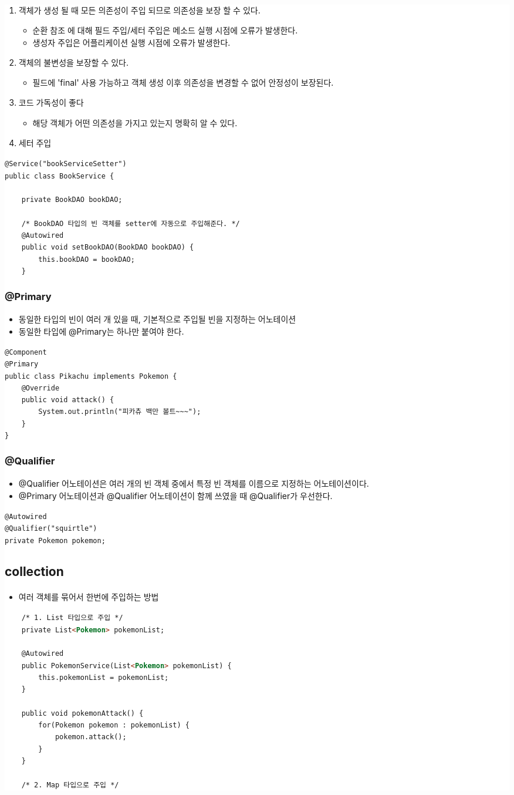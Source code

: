 1. 객체가 생성 될 때 모든 의존성이 주입 되므로 의존성을 보장 할 수 있다.
   - 순환 참조 에 대해 필드 주입/세터 주입은 메소드 실행 시점에 오류가 발생한다.
   - 생성자 주입은 어플리케이션 실행 시점에 오류가 발생한다.

2. 객체의 불변성을 보장할 수 있다.
   - 필드에 'final' 사용 가능하고 객체 생성 이후 의존성을 변경할 수 없어 안정성이 보장된다.

3. 코드 가독성이 좋다
   - 해당 객체가 어떤 의존성을 가지고 있는지 명확히 알 수 있다.


3. 세터 주입
```html
@Service("bookServiceSetter")
public class BookService {

    private BookDAO bookDAO;

    /* BookDAO 타입의 빈 객체를 setter에 자동으로 주입해준다. */
    @Autowired
    public void setBookDAO(BookDAO bookDAO) {
        this.bookDAO = bookDAO;
    }
```

### @Primary
- 동일한 타입의 빈이 여러 개 있을 때, 기본적으로 주입될 빈을 지정하는 어노테이션
- 동일한 타입에 @Primary는 하나만 붙여야 한다.
```html
@Component
@Primary
public class Pikachu implements Pokemon {
    @Override
    public void attack() {
        System.out.println("피카츄 백만 볼트~~~");
    }
}
```

### @Qualifier
- @Qualifier 어노테이션은 여러 개의 빈 객체 중에서 특정 빈 객체를 이름으로 지정하는 어노테이션이다. 
- @Primary 어노테이션과 @Qualifier 어노테이션이 함께 쓰였을 때 @Qualifier가 우선한다.
```html
@Autowired
@Qualifier("squirtle")
private Pokemon pokemon;
```

## collection
- 여러 객체를 묶어서 한번에 주입하는 방법
```html
    /* 1. List 타입으로 주입 */
    private List<Pokemon> pokemonList;

    @Autowired
    public PokemonService(List<Pokemon> pokemonList) {
        this.pokemonList = pokemonList;
    }

    public void pokemonAttack() {
        for(Pokemon pokemon : pokemonList) {
            pokemon.attack();
        }
    }

    /* 2. Map 타입으로 주입 */
```